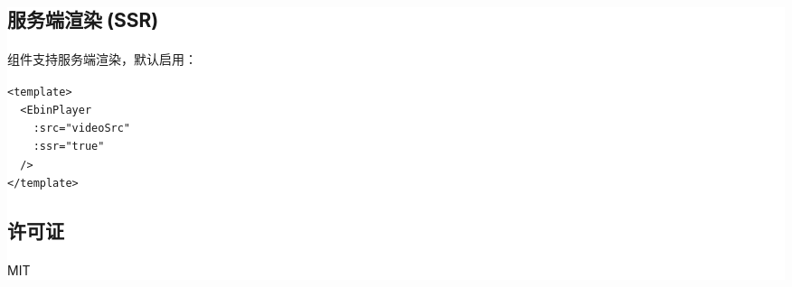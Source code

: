 
## 服务端渲染 (SSR)

组件支持服务端渲染，默认启用：

```vue
<template>
  <EbinPlayer
    :src="videoSrc"
    :ssr="true"
  />
</template>
```

## 许可证

MIT
